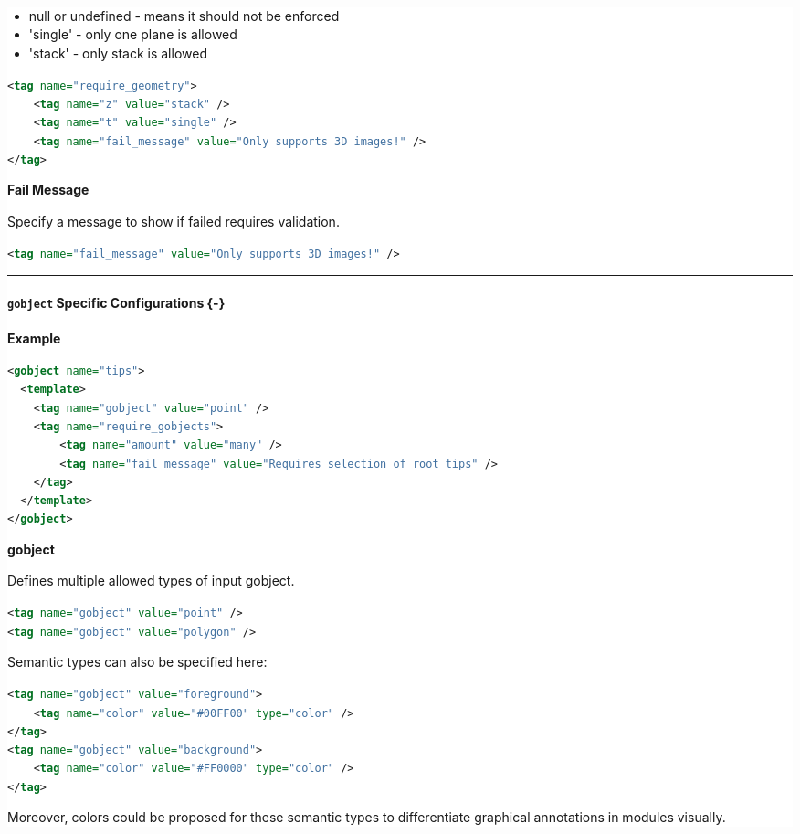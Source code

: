  - null or undefined - means it should not be enforced
  - 'single' - only one plane is allowed
  - 'stack' - only stack is allowed

```xml
<tag name="require_geometry">
    <tag name="z" value="stack" />
    <tag name="t" value="single" />
    <tag name="fail_message" value="Only supports 3D images!" />
</tag>
```

__Fail Message__

Specify a message to show if failed requires validation.

```xml
<tag name="fail_message" value="Only supports 3D images!" />
```
***



#### `gobject` Specific Configurations {-}

__Example__
```xml
<gobject name="tips">
  <template>
    <tag name="gobject" value="point" />
    <tag name="require_gobjects">              
        <tag name="amount" value="many" />
        <tag name="fail_message" value="Requires selection of root tips" />
    </tag>              
  </template>
</gobject>
```

__gobject__

Defines multiple allowed types of input gobject.
```xml
<tag name="gobject" value="point" />
<tag name="gobject" value="polygon" />
```
Semantic types can also be specified here:
```xml
<tag name="gobject" value="foreground">
    <tag name="color" value="#00FF00" type="color" />
</tag>
<tag name="gobject" value="background">
    <tag name="color" value="#FF0000" type="color" />
</tag>
```

Moreover, colors could be proposed for these semantic types to differentiate graphical annotations in modules visually.
